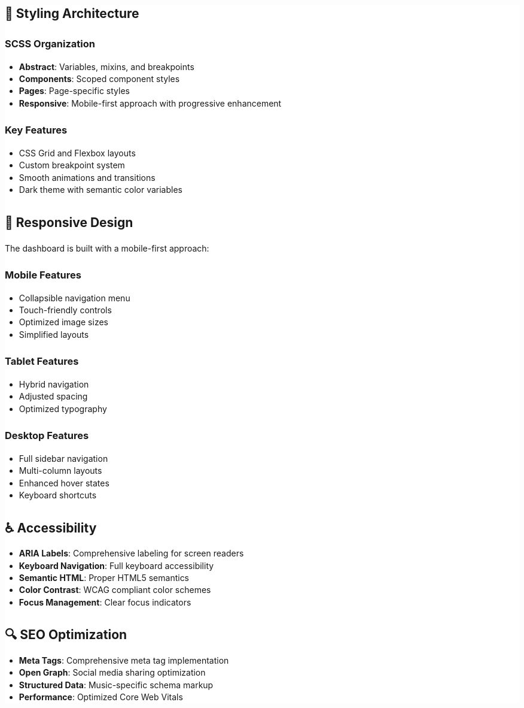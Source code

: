 ## 🎨 Styling Architecture

### SCSS Organization
- **Abstract**: Variables, mixins, and breakpoints
- **Components**: Scoped component styles
- **Pages**: Page-specific styles
- **Responsive**: Mobile-first approach with progressive enhancement

### Key Features
- CSS Grid and Flexbox layouts
- Custom breakpoint system
- Smooth animations and transitions
- Dark theme with semantic color variables

## 📱 Responsive Design

The dashboard is built with a mobile-first approach:

### Mobile Features
- Collapsible navigation menu
- Touch-friendly controls
- Optimized image sizes
- Simplified layouts

### Tablet Features  
- Hybrid navigation
- Adjusted spacing
- Optimized typography

### Desktop Features
- Full sidebar navigation
- Multi-column layouts
- Enhanced hover states
- Keyboard shortcuts

## ♿ Accessibility

- **ARIA Labels**: Comprehensive labeling for screen readers
- **Keyboard Navigation**: Full keyboard accessibility
- **Semantic HTML**: Proper HTML5 semantics
- **Color Contrast**: WCAG compliant color schemes
- **Focus Management**: Clear focus indicators

## 🔍 SEO Optimization

- **Meta Tags**: Comprehensive meta tag implementation
- **Open Graph**: Social media sharing optimization
- **Structured Data**: Music-specific schema markup
- **Performance**: Optimized Core Web Vitals
